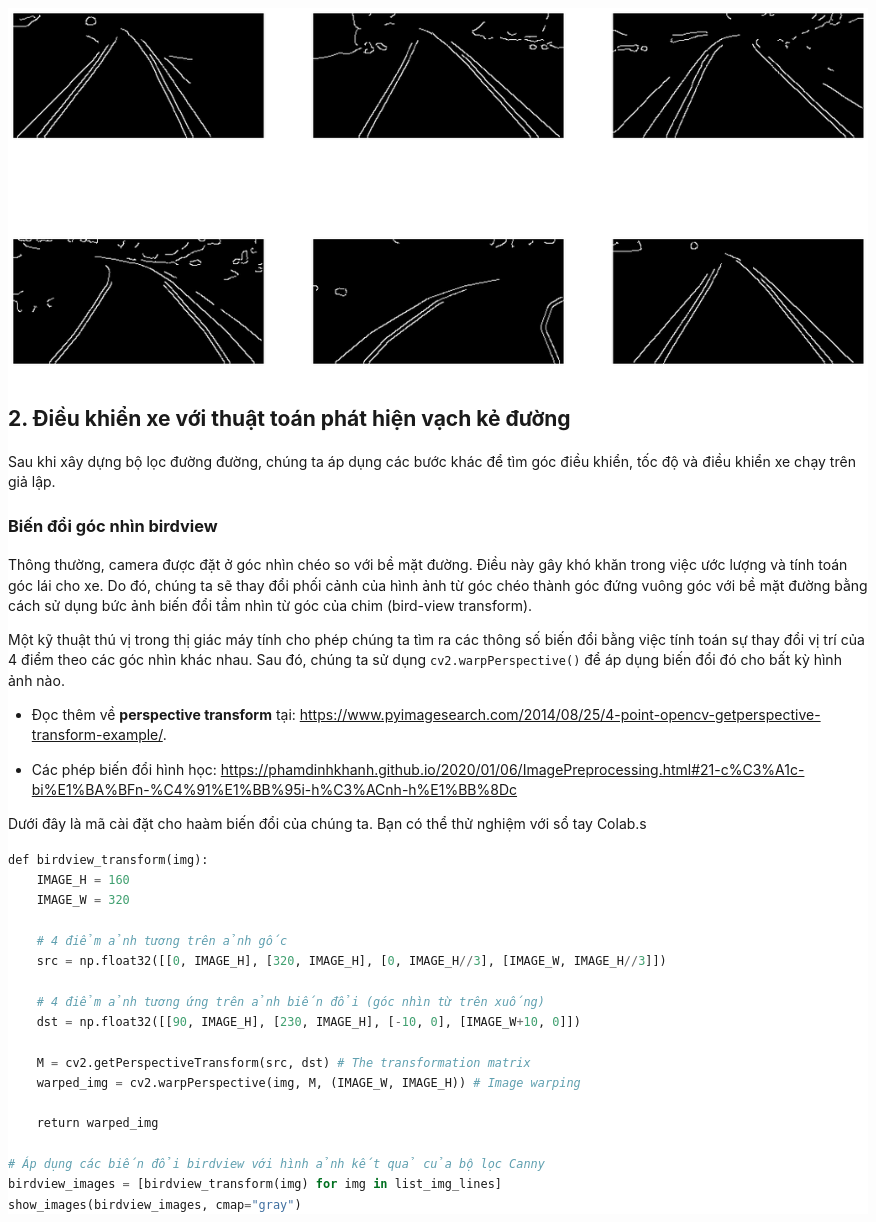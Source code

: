 ![](image18.png)


## 2. Điều khiển xe với thuật toán phát hiện vạch kẻ đường

Sau khi xây dựng bộ lọc đường đường, chúng ta áp dụng các bước khác để tìm góc điều khiển, tốc độ và điều khiển xe chạy trên giả lập.

### Biến đổi góc nhìn birdview

Thông thường, camera được đặt ở góc nhìn chéo so với bề mặt đường. Điều này gây khó khăn trong việc ước lượng và tính toán góc lái cho xe. Do đó, chúng ta sẽ thay đổi phối cảnh của hình ảnh từ góc chéo thành góc đứng vuông góc với bề mặt đường bằng cách sử dụng bức ảnh biến đổi tầm nhìn từ góc của chim (bird-view transform).

Một kỹ thuật thú vị trong thị giác máy tính cho phép chúng ta tìm ra các thông số biến đổi bằng việc tính toán sự thay đổi vị trí của 4 điểm theo các góc nhìn khác nhau. Sau đó, chúng ta sử dụng `cv2.warpPerspective()` để áp dụng biến đổi đó cho bất kỳ hình ảnh nào.

- Đọc thêm về  **perspective transform** tại: <https://www.pyimagesearch.com/2014/08/25/4-point-opencv-getperspective-transform-example/>.

- Các phép biến đổi hình học: https://phamdinhkhanh.github.io/2020/01/06/ImagePreprocessing.html#21-c%C3%A1c-bi%E1%BA%BFn-%C4%91%E1%BB%95i-h%C3%ACnh-h%E1%BB%8Dc


Dưới đây là mã cài đặt cho haàm biến đổi của chúng ta. Bạn có thể thử nghiệm với sổ tay Colab.s

``` python
def birdview_transform(img):
    IMAGE_H = 160
    IMAGE_W = 320

    # 4 điểm ảnh tương trên ảnh gốc
    src = np.float32([[0, IMAGE_H], [320, IMAGE_H], [0, IMAGE_H//3], [IMAGE_W, IMAGE_H//3]])

    # 4 điểm ảnh tương ứng trên ảnh biến đổi (góc nhìn từ trên xuống)
    dst = np.float32([[90, IMAGE_H], [230, IMAGE_H], [-10, 0], [IMAGE_W+10, 0]])

    M = cv2.getPerspectiveTransform(src, dst) # The transformation matrix
    warped_img = cv2.warpPerspective(img, M, (IMAGE_W, IMAGE_H)) # Image warping

    return warped_img

# Áp dụng các biến đổi birdview với hình ảnh kết quả của bộ lọc Canny
birdview_images = [birdview_transform(img) for img in list_img_lines]
show_images(birdview_images, cmap="gray")
```
